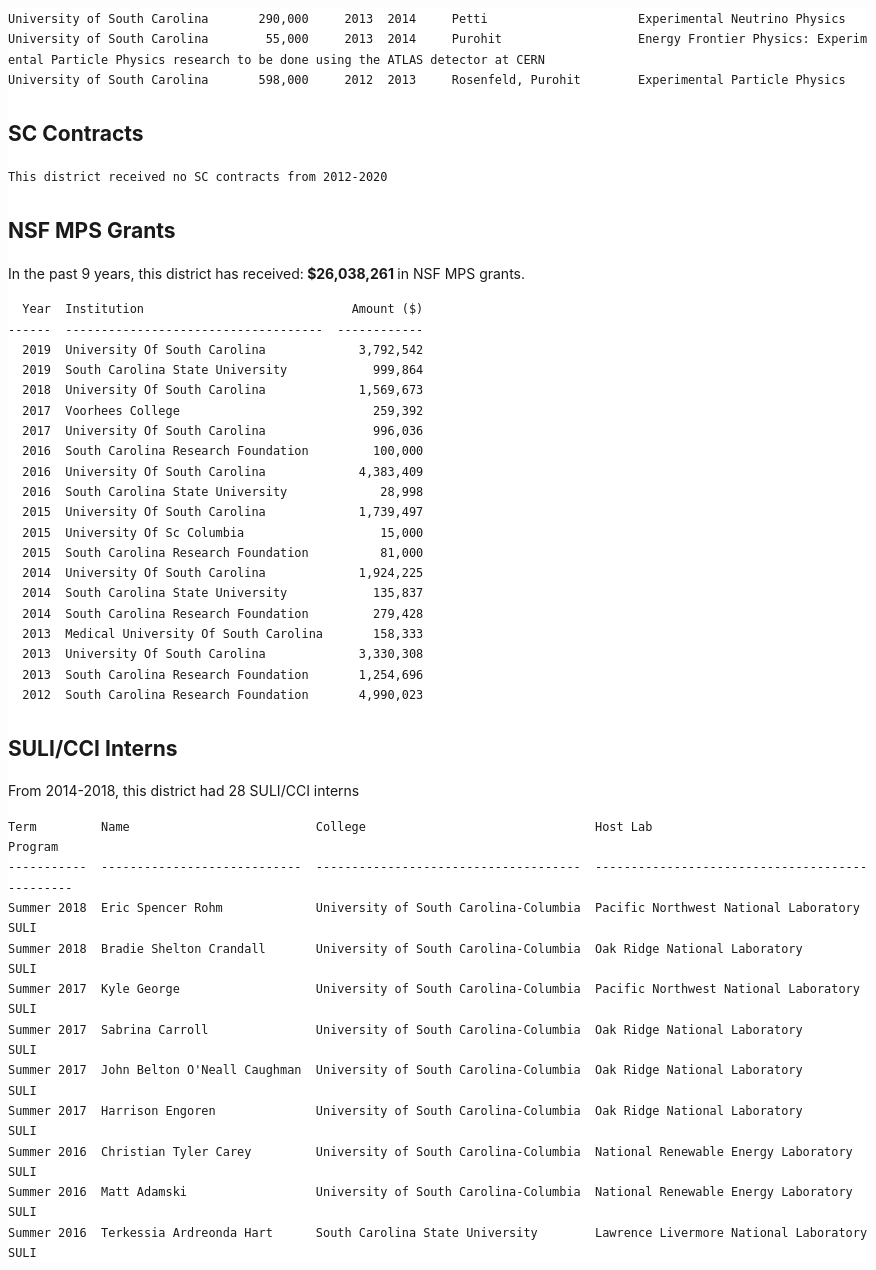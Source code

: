 ```
University of South Carolina       290,000     2013  2014     Petti                     Experimental Neutrino Physics
University of South Carolina        55,000     2013  2014     Purohit                   Energy Frontier Physics: Experimental Particle Physics research to be done using the ATLAS detector at CERN
University of South Carolina       598,000     2012  2013     Rosenfeld, Purohit        Experimental Particle Physics
```
## SC Contracts
```
This district received no SC contracts from 2012-2020
```
## NSF MPS Grants
In the past 9 years, this district has received:<b> $26,038,261 </b>in NSF MPS grants.
```
  Year  Institution                             Amount ($)
------  ------------------------------------  ------------
  2019  University Of South Carolina             3,792,542
  2019  South Carolina State University            999,864
  2018  University Of South Carolina             1,569,673
  2017  Voorhees College                           259,392
  2017  University Of South Carolina               996,036
  2016  South Carolina Research Foundation         100,000
  2016  University Of South Carolina             4,383,409
  2016  South Carolina State University             28,998
  2015  University Of South Carolina             1,739,497
  2015  University Of Sc Columbia                   15,000
  2015  South Carolina Research Foundation          81,000
  2014  University Of South Carolina             1,924,225
  2014  South Carolina State University            135,837
  2014  South Carolina Research Foundation         279,428
  2013  Medical University Of South Carolina       158,333
  2013  University Of South Carolina             3,330,308
  2013  South Carolina Research Foundation       1,254,696
  2012  South Carolina Research Foundation       4,990,023
```
## SULI/CCI Interns
From 2014-2018, this district had 28 SULI/CCI interns
```
Term         Name                          College                                Host Lab                                Program
-----------  ----------------------------  -------------------------------------  --------------------------------------  ---------
Summer 2018  Eric Spencer Rohm             University of South Carolina-Columbia  Pacific Northwest National Laboratory   SULI
Summer 2018  Bradie Shelton Crandall       University of South Carolina-Columbia  Oak Ridge National Laboratory           SULI
Summer 2017  Kyle George                   University of South Carolina-Columbia  Pacific Northwest National Laboratory   SULI
Summer 2017  Sabrina Carroll               University of South Carolina-Columbia  Oak Ridge National Laboratory           SULI
Summer 2017  John Belton O'Neall Caughman  University of South Carolina-Columbia  Oak Ridge National Laboratory           SULI
Summer 2017  Harrison Engoren              University of South Carolina-Columbia  Oak Ridge National Laboratory           SULI
Summer 2016  Christian Tyler Carey         University of South Carolina-Columbia  National Renewable Energy Laboratory    SULI
Summer 2016  Matt Adamski                  University of South Carolina-Columbia  National Renewable Energy Laboratory    SULI
Summer 2016  Terkessia Ardreonda Hart      South Carolina State University        Lawrence Livermore National Laboratory  SULI
```